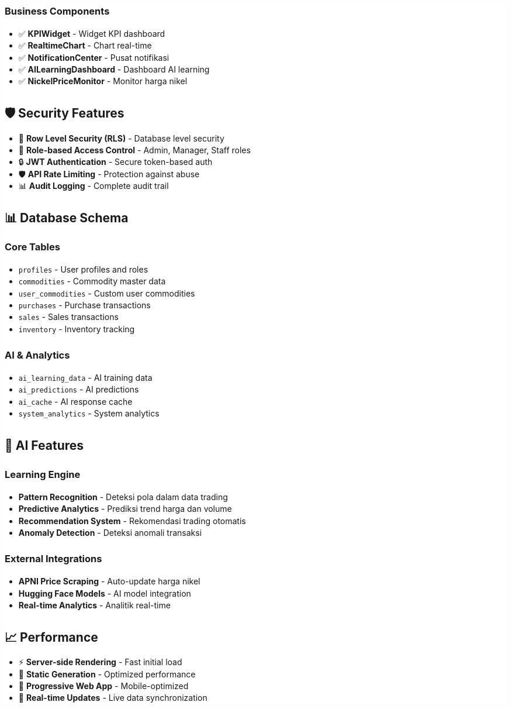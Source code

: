 ### **Business Components**
- ✅ **KPIWidget** - Widget KPI dashboard
- ✅ **RealtimeChart** - Chart real-time
- ✅ **NotificationCenter** - Pusat notifikasi
- ✅ **AILearningDashboard** - Dashboard AI learning
- ✅ **NickelPriceMonitor** - Monitor harga nikel

## 🛡️ **Security Features**

- 🔐 **Row Level Security (RLS)** - Database level security
- 👤 **Role-based Access Control** - Admin, Manager, Staff roles
- 🔒 **JWT Authentication** - Secure token-based auth
- 🛡️ **API Rate Limiting** - Protection against abuse
- 📊 **Audit Logging** - Complete audit trail

## 📊 **Database Schema**

### **Core Tables**
- `profiles` - User profiles and roles
- `commodities` - Commodity master data
- `user_commodities` - Custom user commodities
- `purchases` - Purchase transactions
- `sales` - Sales transactions
- `inventory` - Inventory tracking

### **AI & Analytics**
- `ai_learning_data` - AI training data
- `ai_predictions` - AI predictions
- `ai_cache` - AI response cache
- `system_analytics` - System analytics

## 🤖 **AI Features**

### **Learning Engine**
- **Pattern Recognition** - Deteksi pola dalam data trading
- **Predictive Analytics** - Prediksi trend harga dan volume
- **Recommendation System** - Rekomendasi trading otomatis
- **Anomaly Detection** - Deteksi anomali transaksi

### **External Integrations**
- **APNI Price Scraping** - Auto-update harga nikel
- **Hugging Face Models** - AI model integration
- **Real-time Analytics** - Analitik real-time

## 📈 **Performance**

- ⚡ **Server-side Rendering** - Fast initial load
- 🚀 **Static Generation** - Optimized performance
- 📱 **Progressive Web App** - Mobile-optimized
- 🔄 **Real-time Updates** - Live data synchronization
